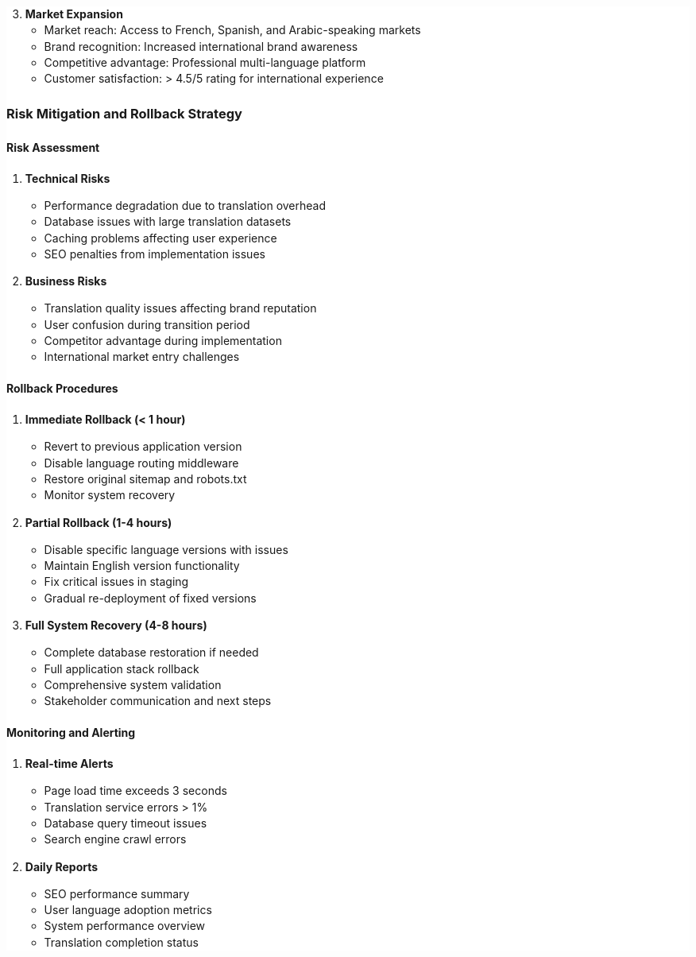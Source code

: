 3. **Market Expansion**
   - Market reach: Access to French, Spanish, and Arabic-speaking markets
   - Brand recognition: Increased international brand awareness
   - Competitive advantage: Professional multi-language platform
   - Customer satisfaction: > 4.5/5 rating for international experience

### Risk Mitigation and Rollback Strategy

#### Risk Assessment

1. **Technical Risks**
   - Performance degradation due to translation overhead
   - Database issues with large translation datasets
   - Caching problems affecting user experience
   - SEO penalties from implementation issues

2. **Business Risks**
   - Translation quality issues affecting brand reputation
   - User confusion during transition period
   - Competitor advantage during implementation
   - International market entry challenges

#### Rollback Procedures

1. **Immediate Rollback (< 1 hour)**
   - Revert to previous application version
   - Disable language routing middleware
   - Restore original sitemap and robots.txt
   - Monitor system recovery

2. **Partial Rollback (1-4 hours)**
   - Disable specific language versions with issues
   - Maintain English version functionality
   - Fix critical issues in staging
   - Gradual re-deployment of fixed versions

3. **Full System Recovery (4-8 hours)**
   - Complete database restoration if needed
   - Full application stack rollback
   - Comprehensive system validation
   - Stakeholder communication and next steps

#### Monitoring and Alerting

1. **Real-time Alerts**
   - Page load time exceeds 3 seconds
   - Translation service errors > 1%
   - Database query timeout issues
   - Search engine crawl errors

2. **Daily Reports**
   - SEO performance summary
   - User language adoption metrics
   - System performance overview
   - Translation completion status
